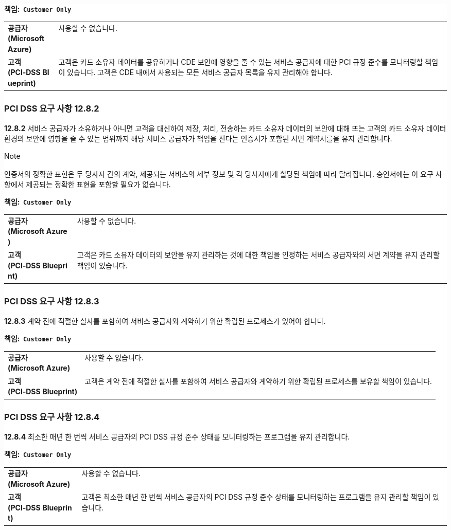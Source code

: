**책임:&nbsp;&nbsp;`Customer Only`**

|||
|---|---|
| **공급자<br />(Microsoft&nbsp;Azure)** | 사용할 수 없습니다. |
| **고객<br />(PCI&#8209;DSS&nbsp;Blueprint)** | 고객은 카드 소유자 데이터를 공유하거나 CDE 보안에 영향을 줄 수 있는 서비스 공급자에 대한 PCI 규정 준수를 모니터링할 책임이 있습니다. 고객은 CDE 내에서 사용되는 모든 서비스 공급자 목록을 유지 관리해야 합니다.|



### <a name="pci-dss-requirement-1282"></a>PCI DSS 요구 사항 12.8.2

**12.8.2** 서비스 공급자가 소유하거나 아니면 고객을 대신하여 저장, 처리, 전송하는 카드 소유자 데이터의 보안에 대해 또는 고객의 카드 소유자 데이터 환경의 보안에 영향을 줄 수 있는 범위까지 해당 서비스 공급자가 책임을 진다는 인증서가 포함된 서면 계약서를을 유지 관리합니다. 

> [!NOTE]
> 인증서의 정확한 표현은 두 당사자 간의 계약, 제공되는 서비스의 세부 정보 및 각 당사자에게 할당된 책임에 따라 달라집니다. 승인서에는 이 요구 사항에서 제공되는 정확한 표현을 포함할 필요가 없습니다.

**책임:&nbsp;&nbsp;`Customer Only`**

|||
|---|---|
| **공급자<br />(Microsoft&nbsp;Azure)** | 사용할 수 없습니다. |
| **고객<br />(PCI&#8209;DSS&nbsp;Blueprint)** | 고객은 카드 소유자 데이터의 보안을 유지 관리하는 것에 대한 책임을 인정하는 서비스 공급자와의 서면 계약을 유지 관리할 책임이 있습니다.|



### <a name="pci-dss-requirement-1283"></a>PCI DSS 요구 사항 12.8.3

**12.8.3** 계약 전에 적절한 실사를 포함하여 서비스 공급자와 계약하기 위한 확립된 프로세스가 있어야 합니다.

**책임:&nbsp;&nbsp;`Customer Only`**

|||
|---|---|
| **공급자<br />(Microsoft&nbsp;Azure)** | 사용할 수 없습니다. |
| **고객<br />(PCI&#8209;DSS&nbsp;Blueprint)** | 고객은 계약 전에 적절한 실사를 포함하여 서비스 공급자와 계약하기 위한 확립된 프로세스를 보유할 책임이 있습니다.|



### <a name="pci-dss-requirement-1284"></a>PCI DSS 요구 사항 12.8.4

**12.8.4** 최소한 매년 한 번씩 서비스 공급자의 PCI DSS 규정 준수 상태를 모니터링하는 프로그램을 유지 관리합니다.

**책임:&nbsp;&nbsp;`Customer Only`**

|||
|---|---|
| **공급자<br />(Microsoft&nbsp;Azure)** | 사용할 수 없습니다. |
| **고객<br />(PCI&#8209;DSS&nbsp;Blueprint)** | 고객은 최소한 매년 한 번씩 서비스 공급자의 PCI DSS 규정 준수 상태를 모니터링하는 프로그램을 유지 관리할 책임이 있습니다.|
